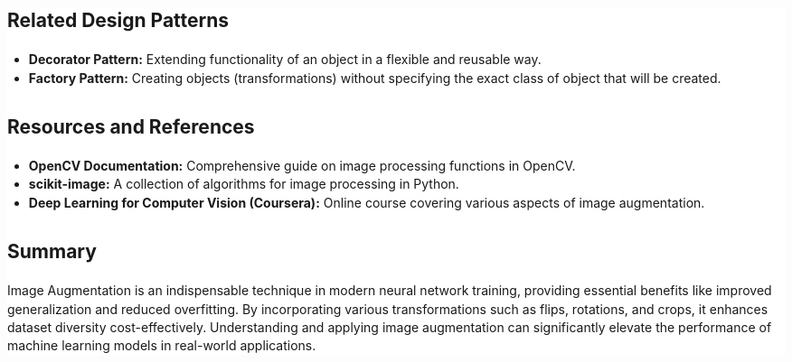 ## Related Design Patterns

- **Decorator Pattern:** Extending functionality of an object in a flexible and reusable way.
- **Factory Pattern:** Creating objects (transformations) without specifying the exact class of object that will be created.

## Resources and References

- **OpenCV Documentation:** Comprehensive guide on image processing functions in OpenCV.
- **scikit-image:** A collection of algorithms for image processing in Python.
- **Deep Learning for Computer Vision (Coursera):** Online course covering various aspects of image augmentation.

## Summary

Image Augmentation is an indispensable technique in modern neural network training, providing essential benefits like improved generalization and reduced overfitting. By incorporating various transformations such as flips, rotations, and crops, it enhances dataset diversity cost-effectively. Understanding and applying image augmentation can significantly elevate the performance of machine learning models in real-world applications.
